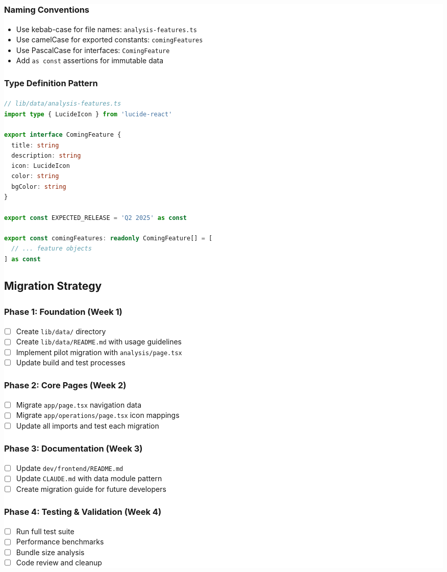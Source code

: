 ### Naming Conventions
- Use kebab-case for file names: `analysis-features.ts`
- Use camelCase for exported constants: `comingFeatures`
- Use PascalCase for interfaces: `ComingFeature`
- Add `as const` assertions for immutable data

### Type Definition Pattern
```typescript
// lib/data/analysis-features.ts
import type { LucideIcon } from 'lucide-react'

export interface ComingFeature {
  title: string
  description: string
  icon: LucideIcon
  color: string
  bgColor: string
}

export const EXPECTED_RELEASE = 'Q2 2025' as const

export const comingFeatures: readonly ComingFeature[] = [
  // ... feature objects
] as const
```

## Migration Strategy

### Phase 1: Foundation (Week 1)
- [ ] Create `lib/data/` directory
- [ ] Create `lib/data/README.md` with usage guidelines
- [ ] Implement pilot migration with `analysis/page.tsx`
- [ ] Update build and test processes

### Phase 2: Core Pages (Week 2)
- [ ] Migrate `app/page.tsx` navigation data
- [ ] Migrate `app/operations/page.tsx` icon mappings
- [ ] Update all imports and test each migration

### Phase 3: Documentation (Week 3)
- [ ] Update `dev/frontend/README.md`
- [ ] Update `CLAUDE.md` with data module pattern
- [ ] Create migration guide for future developers

### Phase 4: Testing & Validation (Week 4)
- [ ] Run full test suite
- [ ] Performance benchmarks
- [ ] Bundle size analysis
- [ ] Code review and cleanup
